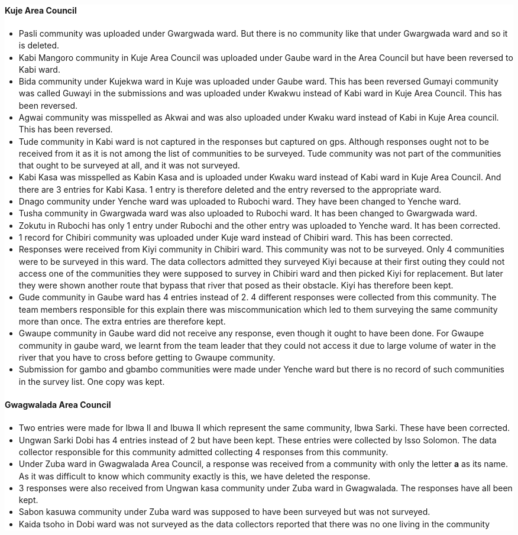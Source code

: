 
#### Kuje Area Council
- Pasli community was uploaded under Gwargwada ward. But there is no community like that under Gwargwada ward and so it is deleted.
- Kabi Mangoro community in Kuje Area Council was uploaded under Gaube ward in the Area Council but have been reversed to Kabi ward.
- Bida community under Kujekwa ward in Kuje was uploaded under Gaube ward. This has been reversed
Gumayi community was called Guwayi in the submissions and was uploaded under Kwakwu instead of Kabi ward in Kuje Area Council. This has been reversed.
- Agwai community was misspelled as Akwai and  was also uploaded under Kwaku ward instead of Kabi in Kuje Area council. This has been reversed.
- Tude community in Kabi ward is not captured in the responses but captured on gps. Although responses ought not to be received from it as it is not among the list of communities to be surveyed. Tude community was not part of the communities that ought to be surveyed at all, and it was not surveyed.
- Kabi Kasa  was misspelled as Kabin Kasa and is uploaded under Kwaku ward instead of Kabi ward in Kuje Area Council. And there are 3 entries for Kabi Kasa. 1 entry is therefore deleted and the entry reversed to the appropriate ward.
- Dnago community under Yenche ward was uploaded to Rubochi ward. They have been changed to Yenche ward.
- Tusha community in Gwargwada ward was also uploaded to Rubochi ward. It has been changed to Gwargwada ward.
- Zokutu in Rubochi has only 1 entry under Rubochi and the other entry was uploaded to Yenche ward. It has been corrected.
- 1 record for Chibiri community was uploaded under Kuje ward instead of Chibiri ward. This has been corrected.
- Responses were received from Kiyi community in Chibiri ward. This community was not to be surveyed. Only 4 communities were to be surveyed in this ward. The data collectors admitted they surveyed Kiyi because at their first outing they could not access one of the communities they were supposed to survey in Chibiri ward and then picked Kiyi for replacement. But later they were shown another route that bypass that river that posed as their obstacle. Kiyi has therefore been kept.
- Gude community in Gaube ward has 4 entries instead of 2. 4 different responses were collected from this community. The team members responsible for this explain there was miscommunication which led to them surveying the same community more than once. The extra entries are therefore kept.
- Gwaupe community in Gaube ward did not receive any response, even though it ought to have been done. For Gwaupe community in gaube ward, we learnt from the team leader that they could not access it due to large volume of water in the river that you have to cross before getting to Gwaupe community.
- Submission for gambo and gbambo communities were made under Yenche ward but there is no record of such communities in the survey list. One copy was kept.

#### Gwagwalada Area Council
- Two entries were made for Ibwa II and Ibuwa II which represent the same community, Ibwa Sarki. These have been corrected.
- Ungwan Sarki Dobi has 4 entries instead of 2 but have been kept. These entries were collected by Isso Solomon. The data collector responsible for this community admitted collecting 4 responses from this community.
- Under Zuba ward in Gwagwalada Area Council, a response was received from a community with only the letter **a** as its name. As it was difficult to know which community exactly is this, we have deleted the response.
- 3 responses were also received from Ungwan kasa community under Zuba ward in Gwagwalada. The responses have all been kept.
- Sabon kasuwa community under Zuba ward was supposed to have been surveyed but was not surveyed.
- Kaida tsoho in Dobi ward was not surveyed as the data collectors reported that there was no one living in the community
